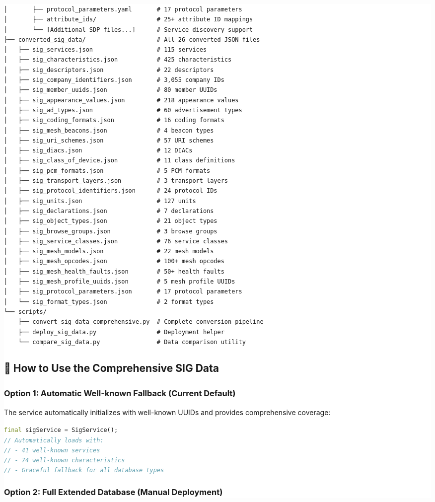 ```
│       ├── protocol_parameters.yaml       # 17 protocol parameters
│       ├── attribute_ids/                 # 25+ attribute ID mappings
│       └── [Additional SDP files...]      # Service discovery support
├── converted_sig_data/                    # All 26 converted JSON files
│   ├── sig_services.json                  # 115 services
│   ├── sig_characteristics.json           # 425 characteristics
│   ├── sig_descriptors.json               # 22 descriptors
│   ├── sig_company_identifiers.json       # 3,055 company IDs
│   ├── sig_member_uuids.json              # 80 member UUIDs
│   ├── sig_appearance_values.json         # 218 appearance values
│   ├── sig_ad_types.json                  # 60 advertisement types
│   ├── sig_coding_formats.json            # 16 coding formats
│   ├── sig_mesh_beacons.json              # 4 beacon types
│   ├── sig_uri_schemes.json               # 57 URI schemes
│   ├── sig_diacs.json                     # 12 DIACs
│   ├── sig_class_of_device.json           # 11 class definitions
│   ├── sig_pcm_formats.json               # 5 PCM formats
│   ├── sig_transport_layers.json          # 3 transport layers
│   ├── sig_protocol_identifiers.json      # 24 protocol IDs
│   ├── sig_units.json                     # 127 units
│   ├── sig_declarations.json              # 7 declarations
│   ├── sig_object_types.json              # 21 object types
│   ├── sig_browse_groups.json             # 3 browse groups
│   ├── sig_service_classes.json           # 76 service classes
│   ├── sig_mesh_models.json               # 22 mesh models
│   ├── sig_mesh_opcodes.json              # 100+ mesh opcodes
│   ├── sig_mesh_health_faults.json        # 50+ health faults
│   ├── sig_mesh_profile_uuids.json        # 5 mesh profile UUIDs
│   ├── sig_protocol_parameters.json       # 17 protocol parameters
│   └── sig_format_types.json              # 2 format types
└── scripts/
    ├── convert_sig_data_comprehensive.py  # Complete conversion pipeline
    ├── deploy_sig_data.py                 # Deployment helper
    └── compare_sig_data.py                # Data comparison utility
```

## 🚀 How to Use the Comprehensive SIG Data

### Option 1: Automatic Well-known Fallback (Current Default)

The service automatically initializes with well-known UUIDs and provides comprehensive coverage:
```dart
final sigService = SigService();
// Automatically loads with:
// - 41 well-known services
// - 74 well-known characteristics
// - Graceful fallback for all database types
```

### Option 2: Full Extended Database (Manual Deployment)
